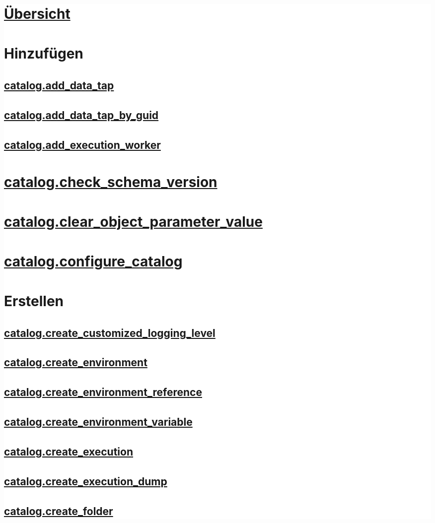 # [Übersicht](stored-procedures-integration-services-catalog.md)  

# Hinzufügen
## [catalog.add_data_tap](catalog-add-data-tap.md)  
## [catalog.add_data_tap_by_guid](catalog-add-data-tap-by-guid.md)  
## [catalog.add_execution_worker](catalog-add-execution-worker-ssisdb-database.md)  

# [catalog.check_schema_version](catalog-check-schema-version.md)  
# [catalog.clear_object_parameter_value](catalog-clear-object-parameter-value-ssisdb-database.md)  
# [catalog.configure_catalog](catalog-configure-catalog-ssisdb-database.md)  

# Erstellen
## [catalog.create_customized_logging_level](catalog-create-customized-logging-level.md)  
## [catalog.create_environment](catalog-create-environment-ssisdb-database.md)  
## [catalog.create_environment_reference](catalog-create-environment-reference-ssisdb-database.md)  
## [catalog.create_environment_variable](catalog-create-environment-variable-ssisdb-database.md)  
## [catalog.create_execution](catalog-create-execution-ssisdb-database.md)  
## [catalog.create_execution_dump](catalog-create-execution-dump.md)  
## [catalog.create_folder](catalog-create-folder-ssisdb-database.md)  
